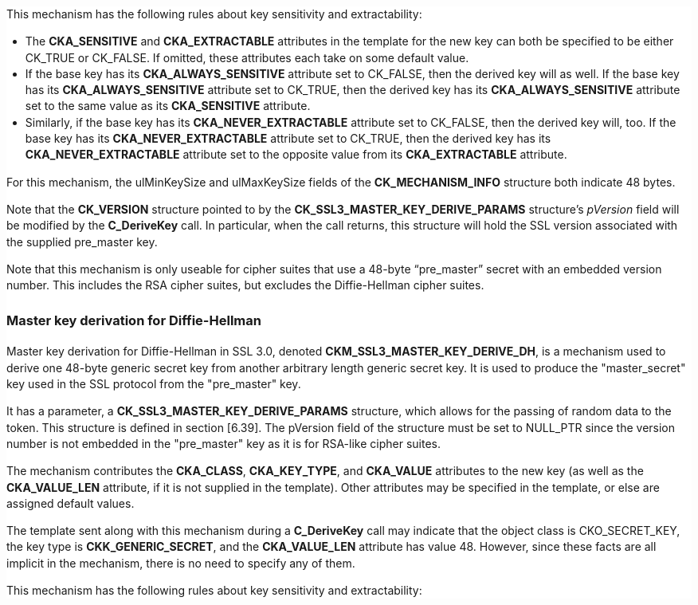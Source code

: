 This mechanism has the following rules about key sensitivity and extractability:

- The **CKA_SENSITIVE** and **CKA_EXTRACTABLE** attributes in the template for
  the new key can both be specified to be either CK_TRUE or CK_FALSE. If
  omitted, these attributes each take on some default value.
- If the base key has its **CKA_ALWAYS_SENSITIVE** attribute set to CK_FALSE,
  then the derived key will as well. If the base key has its
  **CKA_ALWAYS_SENSITIVE** attribute set to CK_TRUE, then the derived key has
  its **CKA_ALWAYS_SENSITIVE** attribute set to the same value as its
  **CKA_SENSITIVE** attribute.
- Similarly, if the base key has its **CKA_NEVER_EXTRACTABLE** attribute set to
  CK_FALSE, then the derived key will, too. If the base key has its
  **CKA_NEVER_EXTRACTABLE** attribute set to CK_TRUE, then the derived key has
  its **CKA_NEVER_EXTRACTABLE** attribute set to the opposite value from its
  **CKA_EXTRACTABLE** attribute.

For this mechanism, the ulMinKeySize and ulMaxKeySize fields of the
**CK_MECHANISM_INFO** structure both indicate 48 bytes.

Note that the **CK_VERSION** structure pointed to by the
**CK_SSL3_MASTER_KEY_DERIVE_PARAMS** structure’s _pVersion_ field will be modified
by the **C_DeriveKey** call. In particular, when the call returns, this
structure will hold the SSL version associated with the supplied pre_master key.

Note that this mechanism is only useable for cipher suites that use a 48-byte
“pre_master” secret with an embedded version number. This includes the RSA
cipher suites, but excludes the Diffie-Hellman cipher suites.

### Master key derivation for Diffie-Hellman

Master key derivation for Diffie-Hellman in SSL 3.0, denoted
**CKM_SSL3_MASTER_KEY_DERIVE_DH**, is a mechanism used to derive one 48-byte
generic secret key from another arbitrary length generic secret key. It is used
to produce the "master_secret" key used in the SSL protocol from the
"pre_master" key. 

It has a parameter, a **CK_SSL3_MASTER_KEY_DERIVE_PARAMS** structure, which
allows for the passing of random data to the token. This structure is defined in
section [6.39]. The pVersion field of the structure must be set to NULL_PTR
since the version number is not embedded in the "pre_master" key as it is for
RSA-like cipher suites.

The mechanism contributes the **CKA_CLASS**, **CKA_KEY_TYPE**, and **CKA_VALUE**
attributes to the new key (as well as the **CKA_VALUE_LEN** attribute, if it is
not supplied in the template). Other attributes may be specified in the
template, or else are assigned default values.

The template sent along with this mechanism during a **C_DeriveKey** call may
indicate that the object class is CKO_SECRET_KEY, the key type is
**CKK_GENERIC_SECRET**, and the **CKA_VALUE_LEN** attribute has value 48.
However, since these facts are all implicit in the mechanism, there is no need
to specify any of them.

This mechanism has the following rules about key sensitivity and extractability:
